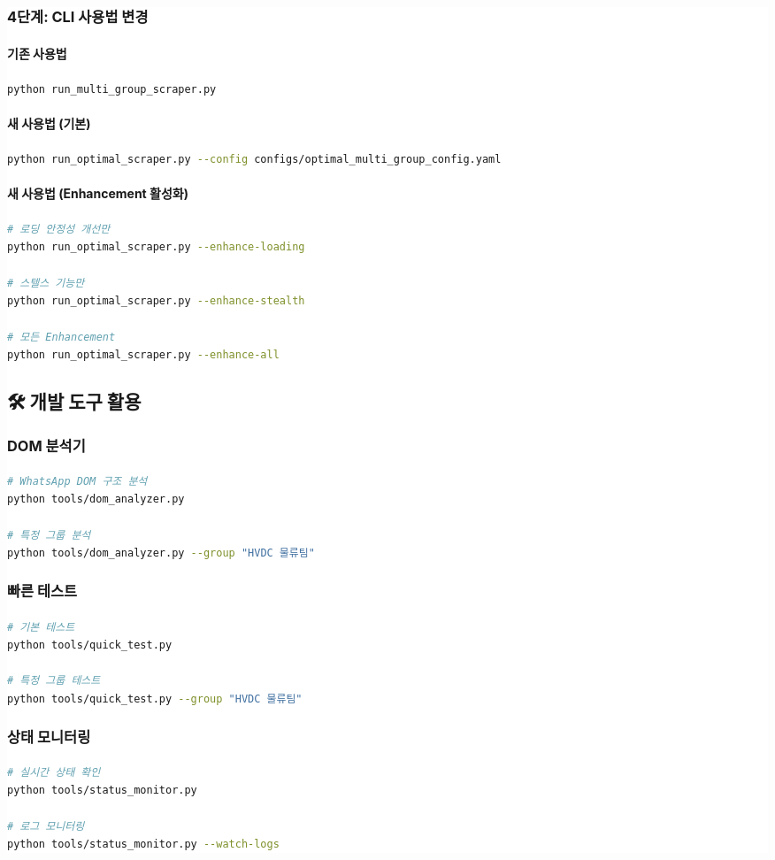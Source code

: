 ### 4단계: CLI 사용법 변경

#### 기존 사용법
```bash
python run_multi_group_scraper.py
```

#### 새 사용법 (기본)
```bash
python run_optimal_scraper.py --config configs/optimal_multi_group_config.yaml
```

#### 새 사용법 (Enhancement 활성화)
```bash
# 로딩 안정성 개선만
python run_optimal_scraper.py --enhance-loading

# 스텔스 기능만
python run_optimal_scraper.py --enhance-stealth

# 모든 Enhancement
python run_optimal_scraper.py --enhance-all
```

## 🛠️ 개발 도구 활용

### DOM 분석기
```bash
# WhatsApp DOM 구조 분석
python tools/dom_analyzer.py

# 특정 그룹 분석
python tools/dom_analyzer.py --group "HVDC 물류팀"
```

### 빠른 테스트
```bash
# 기본 테스트
python tools/quick_test.py

# 특정 그룹 테스트
python tools/quick_test.py --group "HVDC 물류팀"
```

### 상태 모니터링
```bash
# 실시간 상태 확인
python tools/status_monitor.py

# 로그 모니터링
python tools/status_monitor.py --watch-logs
```
